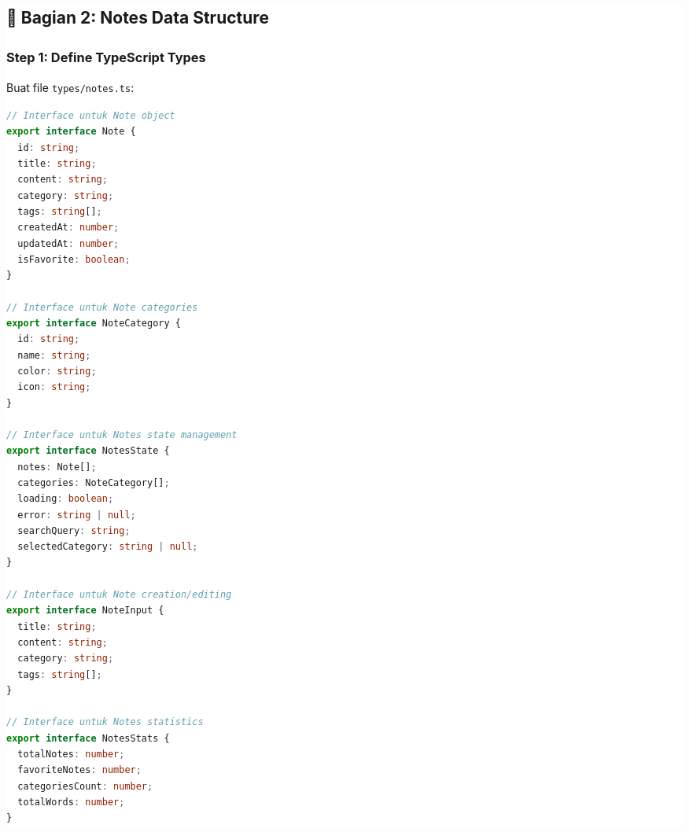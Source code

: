 
## 📝 Bagian 2: Notes Data Structure

### Step 1: Define TypeScript Types
Buat file `types/notes.ts`:

```typescript
// Interface untuk Note object
export interface Note {
  id: string;
  title: string;
  content: string;
  category: string;
  tags: string[];
  createdAt: number;
  updatedAt: number;
  isFavorite: boolean;
}

// Interface untuk Note categories
export interface NoteCategory {
  id: string;
  name: string;
  color: string;
  icon: string;
}

// Interface untuk Notes state management
export interface NotesState {
  notes: Note[];
  categories: NoteCategory[];
  loading: boolean;
  error: string | null;
  searchQuery: string;
  selectedCategory: string | null;
}

// Interface untuk Note creation/editing
export interface NoteInput {
  title: string;
  content: string;
  category: string;
  tags: string[];
}

// Interface untuk Notes statistics
export interface NotesStats {
  totalNotes: number;
  favoriteNotes: number;
  categoriesCount: number;
  totalWords: number;
}
```
